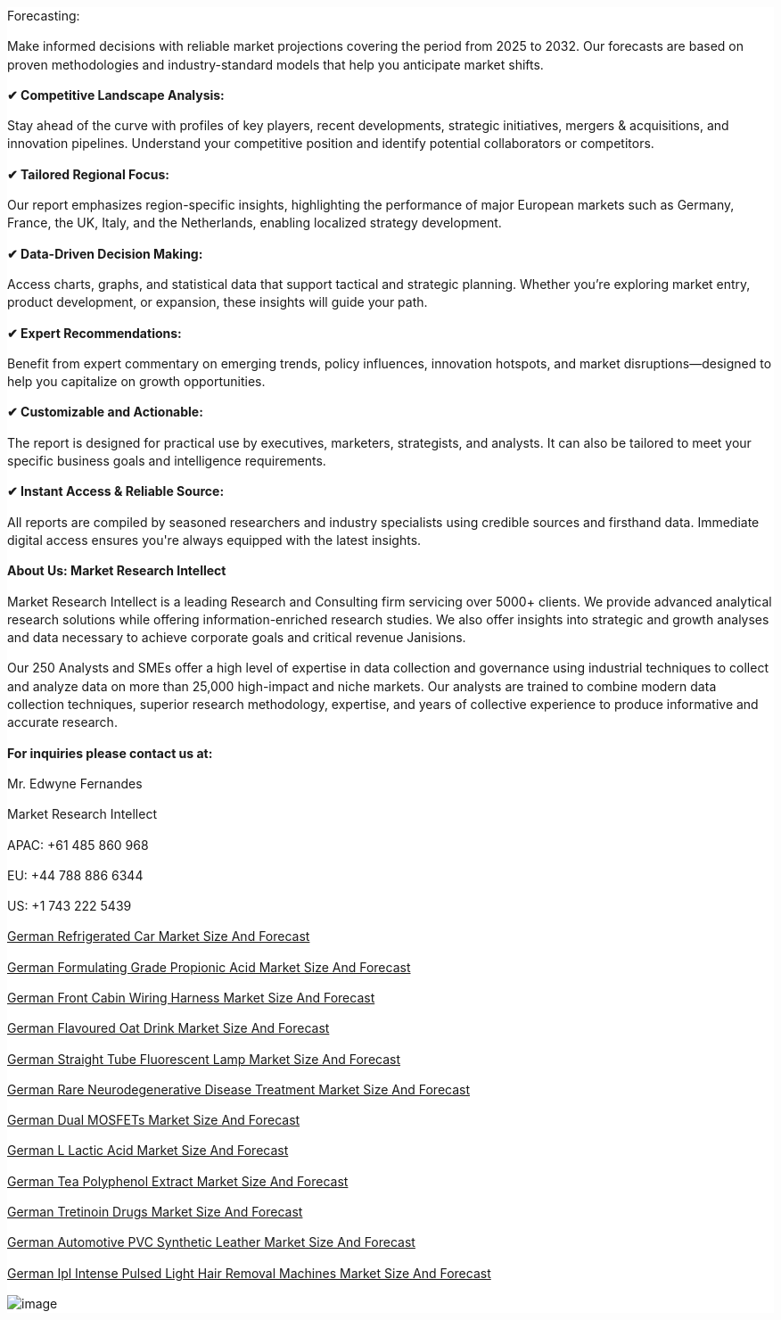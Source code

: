 Forecasting:</strong></p><p>Make informed decisions with reliable market projections covering the period from 2025 to 2032. Our forecasts are based on proven methodologies and industry-standard models that help you anticipate market shifts.</p><p><strong>✔ Competitive Landscape Analysis:</strong></p><p>Stay ahead of the curve with profiles of key players, recent developments, strategic initiatives, mergers &amp; acquisitions, and innovation pipelines. Understand your competitive position and identify potential collaborators or competitors.</p><p><strong>✔ Tailored Regional Focus:</strong></p><p>Our report emphasizes region-specific insights, highlighting the performance of major European markets such as Germany, France, the UK, Italy, and the Netherlands, enabling localized strategy development.</p><p><strong>✔ Data-Driven Decision Making:</strong></p><p>Access charts, graphs, and statistical data that support tactical and strategic planning. Whether you&rsquo;re exploring market entry, product development, or expansion, these insights will guide your path.</p><p><strong>✔ Expert Recommendations:</strong></p><p>Benefit from expert commentary on emerging trends, policy influences, innovation hotspots, and market disruptions&mdash;designed to help you capitalize on growth opportunities.</p><p><strong>✔ Customizable and Actionable:</strong></p><p>The report is designed for practical use by executives, marketers, strategists, and analysts. It can also be tailored to meet your specific business goals and intelligence requirements.</p><p><strong>✔ Instant Access &amp; Reliable Source:</strong></p><p>All reports are compiled by seasoned researchers and industry specialists using credible sources and firsthand data. Immediate digital access ensures you're always equipped with the latest insights.</p><p><strong><span class="font-[700]">About Us: Market Research Intellect</span></strong></p><p><span class="">Market Research Intellect is a leading Research and Consulting firm servicing over 5000+ clients. We provide advanced analytical research solutions while offering information-enriched research studies.&nbsp;</span>We also offer insights into strategic and growth analyses and data necessary to achieve corporate goals and critical revenue Janisions.</p><p><span class="">Our 250 Analysts and SMEs offer a high level of expertise in data collection and governance using industrial techniques to collect and analyze data on more than 25,000 high-impact and niche markets. Our analysts are trained to combine modern data collection techniques, superior research methodology, expertise, and years of collective experience to produce informative and accurate research.</span></p><p><strong>For inquiries please contact us at:</strong></p><p>Mr. Edwyne Fernandes</p><p>Market Research Intellect</p><p>APAC: +61 485 860 968</p><p>EU: +44 788 886 6344</p><p>US: +1 743 222 5439</p><p><a href="https://github.com/rjtechintelligence/03/blob/main/Refrigerated-Car-Market/China-Refrigerated-Car-Market.md">German Refrigerated Car Market Size And Forecast</a></p><p><a href="https://github.com/rjtechintelligence/04/blob/main/Formulating-Grade-Propionic-Acid-Market/China-Formulating-Grade-Propionic-Acid-Market.md">German Formulating Grade Propionic Acid Market Size And Forecast</a></p><p><a href="https://github.com/rjtechintelligence/01/blob/main/Front-Cabin-Wiring-Harness-Market/China-Front-Cabin-Wiring-Harness-Market.md">German Front Cabin Wiring Harness Market Size And Forecast</a></p><p><a href="https://github.com/rjtechintelligence/02/blob/main/Flavoured-Oat-Drink-Market/China-Flavoured-Oat-Drink-Market.md">German Flavoured Oat Drink Market Size And Forecast</a></p><p><a href="https://github.com/rjtechintelligence/04/blob/main/Straight-Tube-Fluorescent-Lamp-Market/China-Straight-Tube-Fluorescent-Lamp-Market.md">German Straight Tube Fluorescent Lamp Market Size And Forecast</a></p><p><a href="https://github.com/rjtechintelligence/01/blob/main/Rare-Neurodegenerative-Disease-Treatment-Market/China-Rare-Neurodegenerative-Disease-Treatment-Market.md">German Rare Neurodegenerative Disease Treatment Market Size And Forecast</a></p><p><a href="https://github.com/rjtechintelligence/02/blob/main/Dual-MOSFETs-Market/China-Dual-MOSFETs-Market.md">German Dual MOSFETs Market Size And Forecast</a></p><p><a href="https://github.com/rjtechintelligence/03/blob/main/L-Lactic-Acid-Market/China-L-Lactic-Acid-Market.md">German L Lactic Acid Market Size And Forecast</a></p><p><a href="https://github.com/rjtechintelligence/04/blob/main/Tea-Polyphenol-Extract-Market/China-Tea-Polyphenol-Extract-Market.md">German Tea Polyphenol Extract Market Size And Forecast</a></p><p><a href="https://github.com/rjtechintelligence/01/blob/main/Tretinoin-Drugs-Market/China-Tretinoin-Drugs-Market.md">German Tretinoin Drugs Market Size And Forecast</a></p><p><a href="https://github.com/rjtechintelligence/02/blob/main/Automotive-PVC-Synthetic-Leather-Market/China-Automotive-PVC-Synthetic-Leather-Market.md">German Automotive PVC Synthetic Leather Market Size And Forecast</a></p><p><a href="https://github.com/rjtechintelligence/03/blob/main/Ipl-Intense-Pulsed-Light-Hair-Removal-Machines-Market/China-Ipl-Intense-Pulsed-Light-Hair-Removal-Machines-Market.md">German Ipl Intense Pulsed Light Hair Removal Machines Market Size And Forecast</a></p>
![image](https://github.com/user-attachments/assets/6bcb5b5d-8407-4f9a-90a5-784c842a9da7)
